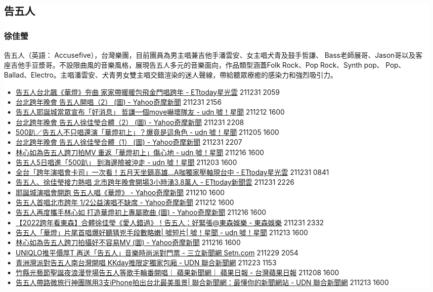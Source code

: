 ## 告五人

### 徐佳瑩

告五人（英語： Accusefive），台灣樂團，目前團員為男主唱兼吉他手潘雲安、女主唱犬青及鼓手哲謙、
Bass老師展哥、Jason哥以及客座吉他手豆漿哥。不設限曲風的音樂風格，展現告五人多元的音樂面向，作品類型涵蓋Folk Rock、Pop Rock、Synth pop、 Pop、Ballad、Electro。主唱潘雲安、犬青男女雙主唱交錯渲染的迷人聲線，帶給聽眾療癒的感染力和強烈吸引力。
- [告五人台北飆《華燈》夯曲 家家帶暖暖包飛金門唱跨年 - ETtoday星光雲](https://star.ettoday.net/news/2159004 "告五人台北飆《華燈》夯曲 家家帶暖暖包飛金門唱跨年 - ETtoday星光雲") 211231 2059
- [台北跨年晚會 告五人開唱（2） (圖) - Yahoo奇摩新聞](https://tw.news.yahoo.com/%E5%8F%B0%E5%8C%97%E8%B7%A8%E5%B9%B4%E6%99%9A%E6%9C%83-%E5%91%8A%E4%BA%94%E4%BA%BA%E9%96%8B%E5%94%B1-2-%E5%9C%96-135613096.html "台北跨年晚會 告五人開唱（2） (圖) - Yahoo奇摩新聞") 211231 2156
- [告五人耶誕城當眾宣布「好消息」 哲謙一個move嚇壞隊友 - udn 噓！星聞](https://stars.udn.com/star/story/10092/5956859 "告五人耶誕城當眾宣布「好消息」 哲謙一個move嚇壞隊友 - udn 噓！星聞") 211212 1600
- [台北跨年晚會 告五人徐佳瑩合體（2） (圖) - Yahoo奇摩新聞](https://tw.news.yahoo.com/%E5%8F%B0%E5%8C%97%E8%B7%A8%E5%B9%B4%E6%99%9A%E6%9C%83-%E5%91%8A%E4%BA%94%E4%BA%BA%E5%BE%90%E4%BD%B3%E7%91%A9%E5%90%88%E9%AB%94-2-%E5%9C%96-140819246.html "台北跨年晚會 告五人徐佳瑩合體（2） (圖) - Yahoo奇摩新聞") 211231 2208
- [500趴／告五人不只唱還演「華燈初上」？爆竟是這角色 - udn 噓！星聞](https://stars.udn.com/star/story/10092/5939586 "500趴／告五人不只唱還演「華燈初上」？爆竟是這角色 - udn 噓！星聞") 211205 1600
- [台北跨年晚會 告五人徐佳瑩合體（1） (圖) - Yahoo奇摩新聞](https://tw.news.yahoo.com/%E5%8F%B0%E5%8C%97%E8%B7%A8%E5%B9%B4%E6%99%9A%E6%9C%83-%E5%91%8A%E4%BA%94%E4%BA%BA%E5%BE%90%E4%BD%B3%E7%91%A9%E5%90%88%E9%AB%94-1-%E5%9C%96-140717340.html "台北跨年晚會 告五人徐佳瑩合體（1） (圖) - Yahoo奇摩新聞") 211231 2207
- [林心如為告五人跨刀拍MV 重返「華燈初上」傷心地 - udn 噓！星聞](https://stars.udn.com/star/story/10092/5966163 "林心如為告五人跨刀拍MV 重返「華燈初上」傷心地 - udn 噓！星聞") 211216 1600
- [告五人5日唱進「500趴」 到海邊險被沖走 - udn 噓！星聞](https://stars.udn.com/star/story/10092/5935713 "告五人5日唱進「500趴」 到海邊險被沖走 - udn 噓！星聞") 211203 1600
- [全台「跨年演唱會卡司」一次看！五月天坐鎮高雄…A咖獨家壓軸現台中 - ETtoday星光雲](https://star.ettoday.net/news/2158558 "全台「跨年演唱會卡司」一次看！五月天坐鎮高雄…A咖獨家壓軸現台中 - ETtoday星光雲") 211231 0841
- [告五人、徐佳瑩接力熱唱 北市跨年晚會開場3小時湧3.8萬人 - ETtoday新聞雲](https://www.ettoday.net/news/20211231/2159034.htm "告五人、徐佳瑩接力熱唱 北市跨年晚會開場3小時湧3.8萬人 - ETtoday新聞雲") 211231 2226
- [耶誕城演唱會開跑 告五人唱《華燈》 - Yahoo奇摩新聞](https://tw.news.yahoo.com/%E8%80%B6%E8%AA%95%E5%9F%8E%E6%BC%94%E5%94%B1%E6%9C%83%E9%96%8B%E8%B7%91-%E5%91%8A%E4%BA%94%E4%BA%BA%E5%94%B1-%E8%8F%AF%E7%87%88-084505677.html "耶誕城演唱會開跑 告五人唱《華燈》 - Yahoo奇摩新聞") 211210 1600
- [告五人首唱北市跨年 1/2公益演唱不缺席 - Yahoo奇摩新聞](https://tw.news.yahoo.com/%E5%91%8A%E4%BA%94%E4%BA%BA%E9%A6%96%E5%94%B1%E5%8C%97%E5%B8%82%E8%B7%A8%E5%B9%B4-1-2%E5%85%AC%E7%9B%8A%E6%BC%94%E5%94%B1%E4%B8%8D%E7%BC%BA%E5%B8%AD-025300133.html "告五人首唱北市跨年 1/2公益演唱不缺席 - Yahoo奇摩新聞") 211212 1600
- [告五人再度攜手林心如 打造華燈初上專屬歌曲 (圖) - Yahoo奇摩新聞](https://tw.news.yahoo.com/%E5%91%8A%E4%BA%94%E4%BA%BA%E5%86%8D%E5%BA%A6%E6%94%9C%E6%89%8B%E6%9E%97%E5%BF%83%E5%A6%82-%E6%89%93%E9%80%A0%E8%8F%AF%E7%87%88%E5%88%9D%E4%B8%8A%E5%B0%88%E5%B1%AC%E6%AD%8C%E6%9B%B2-%E5%9C%96-053836240.html "告五人再度攜手林心如 打造華燈初上專屬歌曲 (圖) - Yahoo奇摩新聞") 211216 1600
- [【2022跨年看東森】合體徐佳瑩《愛人錯過》！告五人：好緊張@東森娛樂 - 東森娛樂](https://www.youtube.com/watch?v=2ljGEu269YM "【2022跨年看東森】合體徐佳瑩《愛人錯過》！告五人：好緊張@東森娛樂 - 東森娛樂") 211231 2332
- [告五人「華燈」片尾首唱爆好聽猜兇手段數略嫩| 噓短片| 噓！星聞 - udn 噓！星聞](https://stars.udn.com/video/play/1022/1224262 "告五人「華燈」片尾首唱爆好聽猜兇手段數略嫩| 噓短片| 噓！星聞 - udn 噓！星聞") 211213 1600
- [林心如為告五人跨刀拍攝好不容易MV (圖) - Yahoo奇摩新聞](https://tw.news.yahoo.com/%E6%9E%97%E5%BF%83%E5%A6%82%E7%82%BA%E5%91%8A%E4%BA%94%E4%BA%BA%E8%B7%A8%E5%88%80%E6%8B%8D%E6%94%9D%E5%A5%BD%E4%B8%8D%E5%AE%B9%E6%98%93mv-%E5%9C%96-053734097.html "林心如為告五人跨刀拍攝好不容易MV (圖) - Yahoo奇摩新聞") 211216 1600
- [UNIQLO推平價厚T 再送「告五人」音樂時尚派對門票 - 三立新聞網 Setn.com](https://www.setn.com/News.aspx?NewsID=1049744 "UNIQLO推平價厚T 再送「告五人」音樂時尚派對門票 - 三立新聞網 Setn.com") 211229 2054
- [青洲灣派對告五人南台灣開唱 KKday推限定獨家包廂 - UDN 聯合新聞網](https://udn.com/news/story/7270/5982368 "青洲灣派對告五人南台灣開唱 KKday推限定獨家包廂 - UDN 聯合新聞網") 211223 1153
- [竹縣光藝節聖誕夜浪漫登場告五人等歌手輪番開唱｜ 蘋果新聞網｜ 蘋果日報 - 台灣蘋果日報](https://tw.appledaily.com/life/20211208/FBZFJLNHCBEE3F7BD3H5AE3UTI/ "竹縣光藝節聖誕夜浪漫登場告五人等歌手輪番開唱｜ 蘋果新聞網｜ 蘋果日報 - 台灣蘋果日報") 211208 1600
- [告五人帶路微旅行神團隊用3支iPhone拍出台北最美風景| 聯合新聞網：最懂你的新聞網站 - UDN 聯合新聞網](https://udn.com/news/story/7266/5958783 "告五人帶路微旅行神團隊用3支iPhone拍出台北最美風景| 聯合新聞網：最懂你的新聞網站 - UDN 聯合新聞網") 211213 1600
